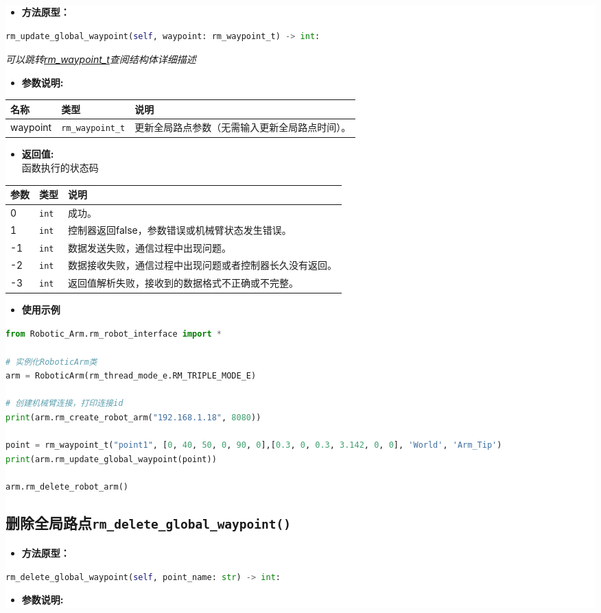 - **方法原型：**

```python
rm_update_global_waypoint(self, waypoint: rm_waypoint_t) -> int:
```

*可以跳转[rm_waypoint_t](../struct/waypoint.md)查阅结构体详细描述*

- **参数说明:**

| 名称        | 类型    | 说明                                   |
| :-------- | :---- | :----------------------------------- |
| waypoint      | `rm_waypoint_t` | 更新全局路点参数（无需输入更新全局路点时间）。  |

- **返回值:** </br>
函数执行的状态码

|   参数    |  类型   |   说明    |
| :--- | :--- | :---|
|   0  |    `int`   |    成功。    |
|   1  |    `int`   |   控制器返回false，参数错误或机械臂状态发生错误。    |
|  -1  |    `int`   |   数据发送失败，通信过程中出现问题。    |
|  -2  |    `int`   |   数据接收失败，通信过程中出现问题或者控制器长久没有返回。    |
|  -3  |    `int`   |   返回值解析失败，接收到的数据格式不正确或不完整。   |

- **使用示例**
  
```python
from Robotic_Arm.rm_robot_interface import *

# 实例化RoboticArm类
arm = RoboticArm(rm_thread_mode_e.RM_TRIPLE_MODE_E)

# 创建机械臂连接，打印连接id
print(arm.rm_create_robot_arm("192.168.1.18", 8080))

point = rm_waypoint_t("point1", [0, 40, 50, 0, 90, 0],[0.3, 0, 0.3, 3.142, 0, 0], 'World', 'Arm_Tip')
print(arm.rm_update_global_waypoint(point))

arm.rm_delete_robot_arm()
```

## 删除全局路点`rm_delete_global_waypoint()`

- **方法原型：**

```python
rm_delete_global_waypoint(self, point_name: str) -> int:
```

- **参数说明:**
